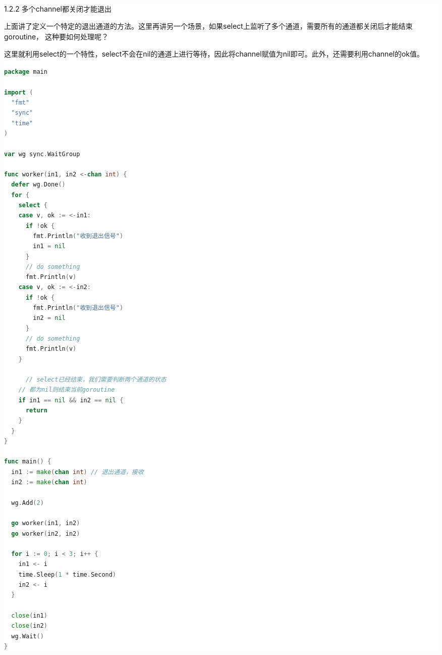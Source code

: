 1.2.2 多个channel都关闭才能退出

上面讲了定义一个特定的退出通道的方法。这里再讲另一个场景，如果select上监听了多个通道，需要所有的通道都关闭后才能结束goroutine， 这种要如何处理呢？

这里就利用select的一个特性，select不会在nil的通道上进行等待，因此将channel赋值为nil即可。此外，还需要利用channel的ok值。

```go
package main

import (
  "fmt"
  "sync"
  "time"
)

var wg sync.WaitGroup

func worker(in1, in2 <-chan int) {
  defer wg.Done()
  for {
    select {
    case v, ok := <-in1:
      if !ok {
        fmt.Println("收到退出信号")
        in1 = nil
      }
      // do something
      fmt.Println(v)
    case v, ok := <-in2:
      if !ok {
        fmt.Println("收到退出信号")
        in2 = nil
      }
      // do something
      fmt.Println(v)
    }

      // select已经结束，我们需要判断两个通道的状态
    // 都为nil则结束当前goroutine
    if in1 == nil && in2 == nil {
      return
    }
  }
}

func main() {
  in1 := make(chan int) // 退出通道，接收
  in2 := make(chan int)

  wg.Add(2)

  go worker(in1, in2)
  go worker(in2, in2)

  for i := 0; i < 3; i++ {
    in1 <- i
    time.Sleep(1 * time.Second)
    in2 <- i
  }

  close(in1)
  close(in2)
  wg.Wait()
}
```
